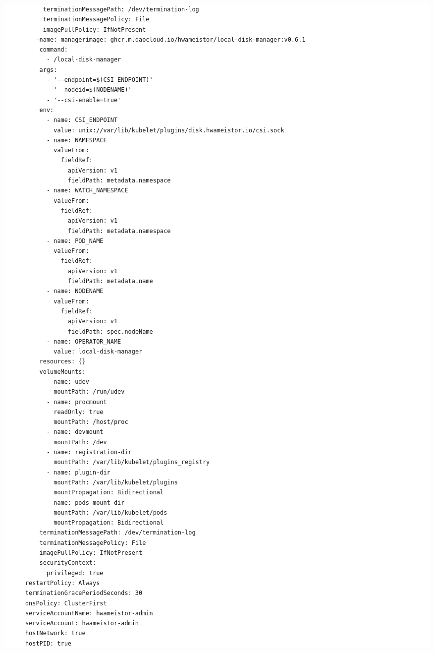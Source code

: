                terminationMessagePath: /dev/termination-log
               terminationMessagePolicy: File
               imagePullPolicy: IfNotPresent
             -name: managerimage: ghcr.m.daocloud.io/hwameistor/local-disk-manager:v0.6.1
              command:
                - /local-disk-manager
              args:
                - '--endpoint=$(CSI_ENDPOINT)'
                - '--nodeid=$(NODENAME)'
                - '--csi-enable=true'
              env:
                - name: CSI_ENDPOINT
                  value: unix://var/lib/kubelet/plugins/disk.hwameistor.io/csi.sock
                - name: NAMESPACE
                  valueFrom:
                    fieldRef:
                      apiVersion: v1
                      fieldPath: metadata.namespace
                - name: WATCH_NAMESPACE
                  valueFrom:
                    fieldRef:
                      apiVersion: v1
                      fieldPath: metadata.namespace
                - name: POD_NAME
                  valueFrom:
                    fieldRef:
                      apiVersion: v1
                      fieldPath: metadata.name
                - name: NODENAME
                  valueFrom:
                    fieldRef:
                      apiVersion: v1
                      fieldPath: spec.nodeName
                - name: OPERATOR_NAME
                  value: local-disk-manager
              resources: {}
              volumeMounts:
                - name: udev
                  mountPath: /run/udev
                - name: procmount
                  readOnly: true
                  mountPath: /host/proc
                - name: devmount
                  mountPath: /dev
                - name: registration-dir
                  mountPath: /var/lib/kubelet/plugins_registry
                - name: plugin-dir
                  mountPath: /var/lib/kubelet/plugins
                  mountPropagation: Bidirectional
                - name: pods-mount-dir
                  mountPath: /var/lib/kubelet/pods
                  mountPropagation: Bidirectional
              terminationMessagePath: /dev/termination-log
              terminationMessagePolicy: File
              imagePullPolicy: IfNotPresent
              securityContext:
                privileged: true
          restartPolicy: Always
          terminationGracePeriodSeconds: 30
          dnsPolicy: ClusterFirst
          serviceAccountName: hwameistor-admin
          serviceAccount: hwameistor-admin
          hostNetwork: true
          hostPID: true